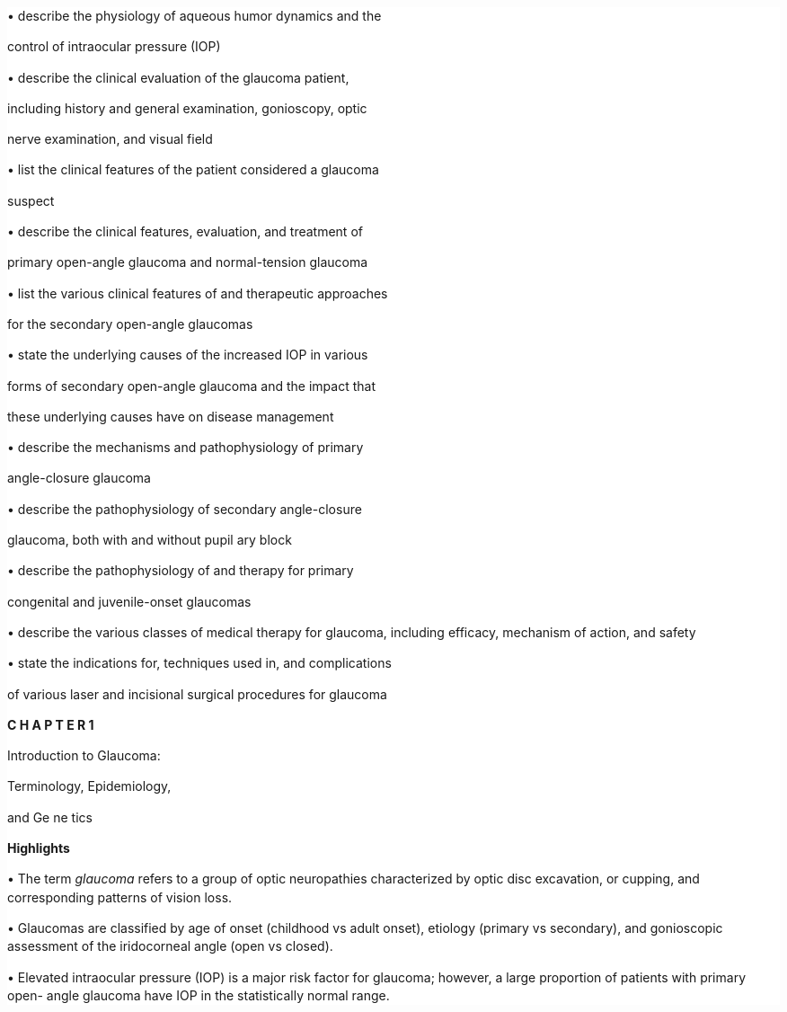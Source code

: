 • describe the physiology of aqueous humor dynamics and the

control of intraocular pressure (IOP)

• describe the clinical evaluation of the glaucoma patient,

including history and general examination, gonioscopy, optic

nerve examination, and visual field

• list the clinical features of the patient considered a glaucoma

suspect

• describe the clinical features, evaluation, and treatment of

primary open-angle glaucoma and normal-tension glaucoma

• list the various clinical features of and therapeutic approaches

for the secondary open-angle glaucomas

• state the underlying causes of the increased IOP in various

forms of secondary open-angle glaucoma and the impact that

these underlying causes have on disease management

• describe the mechanisms and pathophysiology of primary

angle-closure glaucoma

• describe the pathophysiology of secondary angle-closure

glaucoma, both with and without pupil ary block

• describe the pathophysiology of and therapy for primary

congenital and juvenile-onset glaucomas

• describe the various classes of medical therapy for glaucoma, including efficacy, mechanism of action, and safety

• state the indications for, techniques used in, and complications

of various laser and incisional surgical procedures for glaucoma

**C H A P T E R 1**

Introduction to Glaucoma:

Terminology, Epidemiology,

and Ge ne tics

**Highlights**

• The term *glaucoma* refers to a group of optic neuropathies characterized by optic disc excavation, or cupping, and corresponding patterns of vision loss.

• Glaucomas are classified by age of onset (childhood vs adult onset), etiology (primary vs secondary), and gonioscopic assessment of the iridocorneal angle (open vs closed).

• Elevated intraocular pressure (IOP) is a major risk factor for glaucoma; however, a large proportion of patients with primary open- angle glaucoma have IOP in the statistically normal range.
